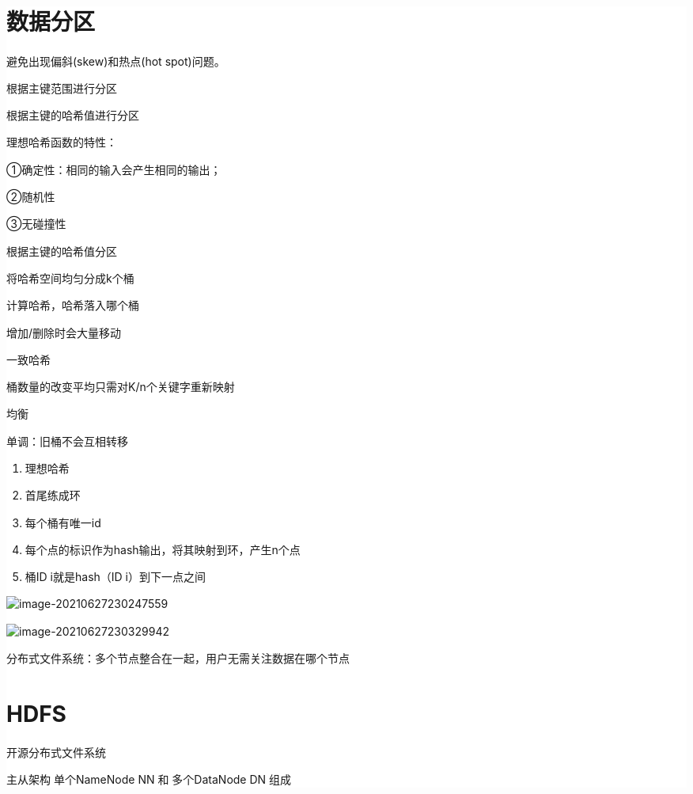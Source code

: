 

# 数据分区

避免出现偏斜(skew)和热点(hot spot)问题。

根据主键范围进行分区

根据主键的哈希值进行分区



理想哈希函数的特性：

①确定性：相同的输入会产生相同的输出；

②随机性

③无碰撞性



根据主键的哈希值分区

将哈希空间均匀分成k个桶

计算哈希，哈希落入哪个桶

增加/删除时会大量移动



一致哈希

桶数量的改变平均只需对K/n个关键字重新映射

均衡

单调：旧桶不会互相转移

1. 理想哈希

2. 首尾练成环

3. 每个桶有唯一id

4. 每个点的标识作为hash输出，将其映射到环，产生n个点

5. 桶ID i就是hash（ID i）到下一点之间

![image-20210627230247559](https://gitee.com/csjuesz/image/raw/master/20210627230247.png)

![image-20210627230329942](https://gitee.com/csjuesz/image/raw/master/20210627230330.png)

分布式文件系统：多个节点整合在一起，用户无需关注数据在哪个节点



# HDFS 

开源分布式文件系统

主从架构 单个NameNode NN 和 多个DataNode DN 组成
